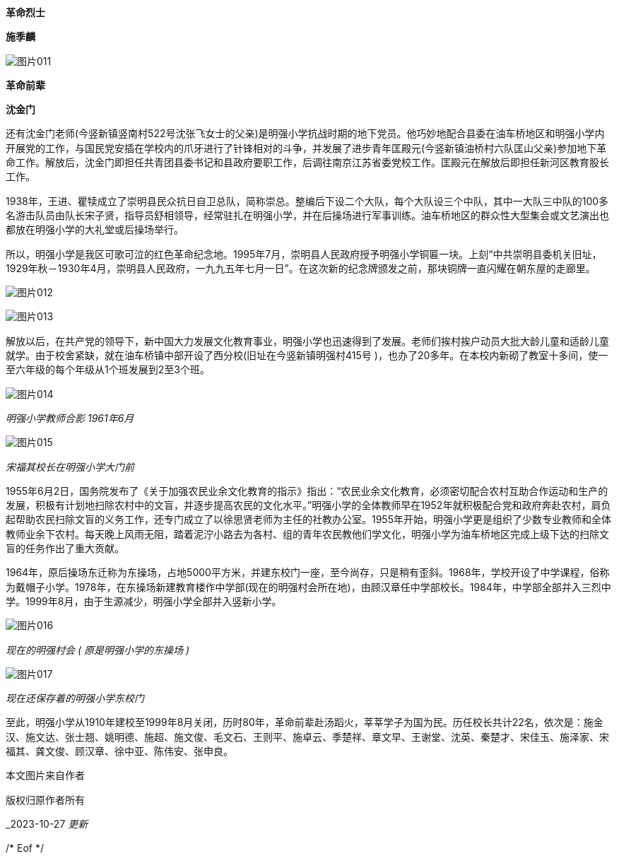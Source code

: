**革命烈士**

**施季麟**

![图片011](https://fastly.jsdelivr.net/gh/iCruiseDATA/imgdb@main/20231027/011.74a6xbplopw0.webp)

**革命前辈**

**沈金门**

还有沈金门老师(今竖新镇竖南村522号沈张飞女士的父亲)是明强小学抗战时期的地下党员。他巧妙地配合县委在油车桥地区和明强小学内开展党的工作，与国民党安插在学校内的爪牙进行了针锋相对的斗争，并发展了进步青年匡殿元(今竖新镇油桥村六队匡山父亲)参加地下革命工作。解放后，沈金门即担任共青团县委书记和县政府要职工作，后调往南京江苏省委党校工作。匡殿元在解放后即担任新河区教育股长工作。      

1938年，王进、瞿犊成立了崇明县民众抗日自卫总队，简称崇总。整编后下设二个大队，每个大队设三个中队，其中一大队三中队的100多名游击队员由队长宋子贤，指导员舒相领导，经常驻扎在明强小学，并在后操场进行军事训练。油车桥地区的群众性大型集会或文艺演出也都放在明强小学的大礼堂或后操场举行。

所以，明强小学是我区可歌可泣的红色革命纪念地。1995年7月，崇明县人民政府授予明强小学铜匾一块。上刻“中共崇明县委机关旧址，1929年秋－1930年4月，崇明县人民政府，一九九五年七月一日”。在这次新的纪念牌颁发之前，那块铜牌一直闪耀在朝东屋的走廊里。

![图片012](https://fastly.jsdelivr.net/gh/iCruiseDATA/imgdb@main/20231027/012.50qf3vhyqr40.webp)

![图片013](https://fastly.jsdelivr.net/gh/iCruiseDATA/imgdb@main/20231027/013.2ln4myx3ieq0.webp)

解放以后，在共产党的领导下，新中国大力发展文化教育事业，明强小学也迅速得到了发展。老师们挨村挨户动员大批大龄儿童和适龄儿童就学。由于校舍紧缺，就在油车桥镇中部开设了西分校(旧址在今竖新镇明强村415号 )，也办了20多年。在本校内新砌了教室十多间，使一至六年级的每个年级从1个班发展到2至3个班。  

![图片014](https://fastly.jsdelivr.net/gh/iCruiseDATA/imgdb@main/20231027/014.2w5ixp72bci0.webp)

 _明强小学教师合影 1961年6月_

![图片015](https://fastly.jsdelivr.net/gh/iCruiseDATA/imgdb@main/20231027/015.4aiqnvbe7ok0.webp)
  
 _宋福其校长在明强小学大门前_

1955年6月2日，国务院发布了《关于加强农民业余文化教育的指示》指出：“农民业余文化教育，必须密切配合农村互助合作运动和生产的发展，积极有计划地扫除农村中的文盲，并逐步提高农民的文化水平。”明强小学的全体教师早在1952年就积极配合党和政府奔赴农村，肩负起帮助农民扫除文盲的义务工作，还专门成立了以徐思贤老师为主任的社教办公室。1955年开始，明强小学更是组织了少数专业教师和全体教师业余下农村。每天晚上风雨无阻，踏着泥泞小路去为各村、组的青年农民教他们学文化，明强小学为油车桥地区完成上级下达的扫除文盲的任务作出了重大贡献。  

1964年，原后操场东迁称为东操场，占地5000平方米，并建东校门一座，至今尚存，只是稍有歪斜。1968年，学校开设了中学课程，俗称为戴帽子小学。1978年，在东操场新建教育楼作中学部(现在的明强村会所在地)，由顾汉章任中学部校长。1984年，中学部全部并入三烈中学。1999年8月，由于生源减少，明强小学全部并入竖新小学。

![图片016](https://fastly.jsdelivr.net/gh/iCruiseDATA/imgdb@main/20231027/016.2e1sjez1gyzo.webp)
  
 _现在的明强村会 ( 原是明强小学的东操场 )_

![图片017](https://fastly.jsdelivr.net/gh/iCruiseDATA/imgdb@main/20231027/017.39gy3mejroy0.webp)
  
 _现在还保存着的明强小学东校门_

至此，明强小学从1910年建校至1999年8月关闭，历时80年，革命前辈赴汤蹈火，莘莘学子为国为民。历任校长共计22名，依次是：施金汉、施文达、张士翘、姚明德、施超、施文俊、毛文石、王则平、施卓云、季楚祥、章文早、王谢堂、沈英、秦楚才、宋佳玉、施泽家、宋福其、龚文俊、顾汉章、徐中亚、陈伟安、张申良。


本文图片来自作者  

版权归原作者所有  

_2023-10-27 _更新_

/\* Eof */
